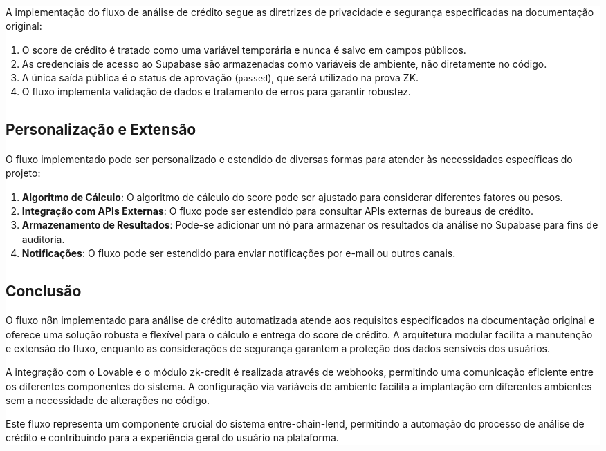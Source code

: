 A implementação do fluxo de análise de crédito segue as diretrizes de privacidade e segurança especificadas na documentação original:

1. O score de crédito é tratado como uma variável temporária e nunca é salvo em campos públicos.
2. As credenciais de acesso ao Supabase são armazenadas como variáveis de ambiente, não diretamente no código.
3. A única saída pública é o status de aprovação (`passed`), que será utilizado na prova ZK.
4. O fluxo implementa validação de dados e tratamento de erros para garantir robustez.

## Personalização e Extensão

O fluxo implementado pode ser personalizado e estendido de diversas formas para atender às necessidades específicas do projeto:

1. **Algoritmo de Cálculo**: O algoritmo de cálculo do score pode ser ajustado para considerar diferentes fatores ou pesos.
2. **Integração com APIs Externas**: O fluxo pode ser estendido para consultar APIs externas de bureaus de crédito.
3. **Armazenamento de Resultados**: Pode-se adicionar um nó para armazenar os resultados da análise no Supabase para fins de auditoria.
4. **Notificações**: O fluxo pode ser estendido para enviar notificações por e-mail ou outros canais.

## Conclusão

O fluxo n8n implementado para análise de crédito automatizada atende aos requisitos especificados na documentação original e oferece uma solução robusta e flexível para o cálculo e entrega do score de crédito. A arquitetura modular facilita a manutenção e extensão do fluxo, enquanto as considerações de segurança garantem a proteção dos dados sensíveis dos usuários.

A integração com o Lovable e o módulo zk-credit é realizada através de webhooks, permitindo uma comunicação eficiente entre os diferentes componentes do sistema. A configuração via variáveis de ambiente facilita a implantação em diferentes ambientes sem a necessidade de alterações no código.

Este fluxo representa um componente crucial do sistema entre-chain-lend, permitindo a automação do processo de análise de crédito e contribuindo para a experiência geral do usuário na plataforma.

